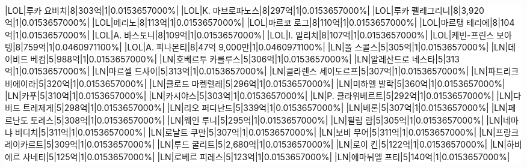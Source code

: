 |LOL|루카 요비치|8|303억|1|0.0153657000%|
|LOL|K. 마브로파노스|8|297억|1|0.0153657000%|
|LOL|루카 펠레그리니|8|3,920억|1|0.0153657000%|
|LOL|메리노|8|113억|1|0.0153657000%|
|LOL|마르코 로그|8|110억|1|0.0153657000%|
|LOL|마르탱 테리에|8|104억|1|0.0153657000%|
|LOL|A. 바스토니|8|109억|1|0.0153657000%|
|LOL|I. 일리치|8|107억|1|0.0153657000%|
|LOL|케빈-프린스 보아텡|8|759억|1|0.0460971100%|
|LOL|A. 피나몬티|8|47억 9,000만|1|0.0460971100%|
|LN|폴 스콜스|5|305억|1|0.0153657000%|
|LN|데이비드 베컴|5|988억|1|0.0153657000%|
|LN|호베르투 카를루스|5|306억|1|0.0153657000%|
|LN|알레산드로 네스타|5|313억|1|0.0153657000%|
|LN|마르셀 드사이|5|313억|1|0.0153657000%|
|LN|클라렌스 세이도르프|5|307억|1|0.0153657000%|
|LN|파트리크 비에이라|5|320억|1|0.0153657000%|
|LN|클로드 마켈렐레|5|296억|1|0.0153657000%|
|LN|미하엘 발락|5|360억|1|0.0153657000%|
|LN|카푸|5|310억|1|0.0153657000%|
|LN|카시야스|5|303억|1|0.0153657000%|
|LN|P. 클라위베르트|5|292억|1|0.0153657000%|
|LN|다비드 트레제게|5|298억|1|0.0153657000%|
|LN|리오 퍼디난드|5|339억|1|0.0153657000%|
|LN|베론|5|307억|1|0.0153657000%|
|LN|페르난도 토레스|5|308억|1|0.0153657000%|
|LN|웨인 루니|5|295억|1|0.0153657000%|
|LN|필립 람|5|305억|1|0.0153657000%|
|LN|네마냐 비디치|5|311억|1|0.0153657000%|
|LN|로날트 쿠만|5|307억|1|0.0153657000%|
|LN|보비 무어|5|311억|1|0.0153657000%|
|LN|프랑크 레이카르트|5|309억|1|0.0153657000%|
|LN|루드 굴리트|5|2,680억|1|0.0153657000%|
|LN|로이 킨|5|122억|1|0.0153657000%|
|LN|하비에르 사네티|5|125억|1|0.0153657000%|
|LN|로베르 피레스|5|123억|1|0.0153657000%|
|LN|에마뉘엘 프티|5|140억|1|0.0153657000%|